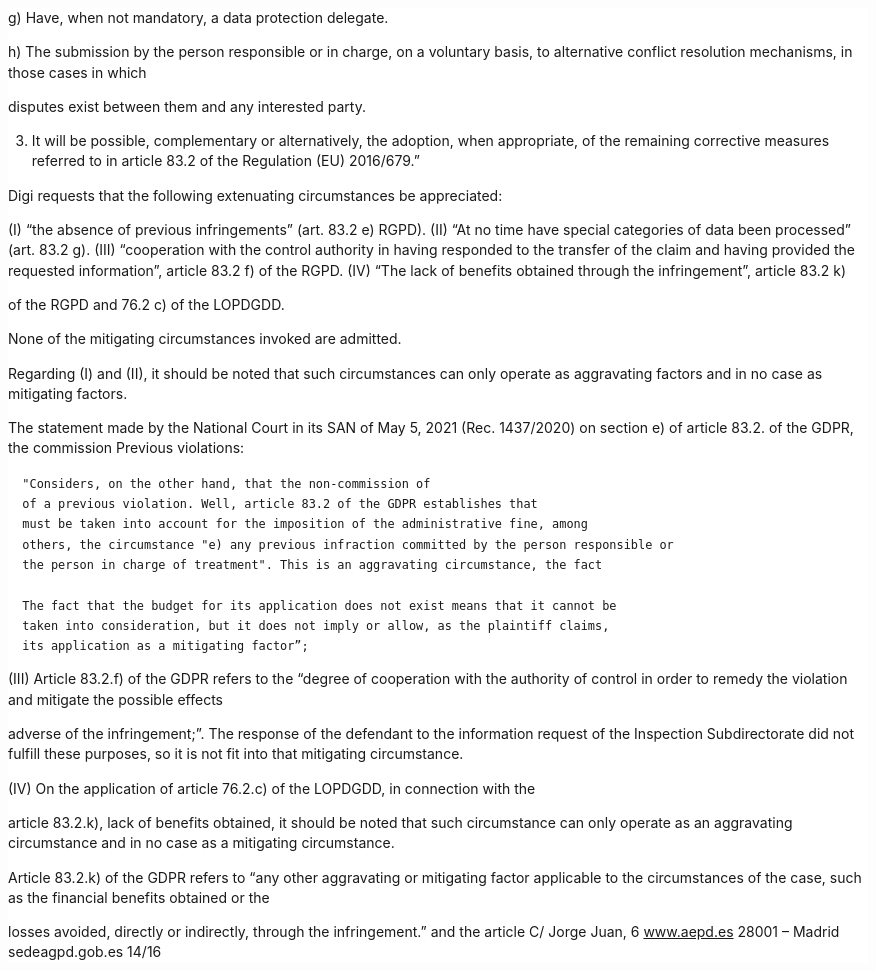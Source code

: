 g) Have, when not mandatory, a data protection delegate.

h) The submission by the person responsible or in charge, on a voluntary basis, to
alternative conflict resolution mechanisms, in those cases in which

disputes exist between them and any interested party.

3. It will be possible, complementary or alternatively, the adoption, when appropriate, of
the remaining corrective measures referred to in article 83.2 of the Regulation
(EU) 2016/679.”

Digi requests that the following extenuating circumstances be appreciated:

(I) “the absence of previous infringements” (art. 83.2 e) RGPD).
(II) “At no time have special categories of data been processed” (art. 83.2 g).
(III) “cooperation with the control authority in having responded to the transfer of the
claim and having provided the requested information”, article 83.2 f) of the RGPD.
(IV) “The lack of benefits obtained through the infringement”, article 83.2 k)

of the RGPD and 76.2 c) of the LOPDGDD.

None of the mitigating circumstances invoked are admitted.

Regarding (I) and (II), it should be noted that such circumstances can only operate as
aggravating factors and in no case as mitigating factors.

The statement made by the National Court in its SAN of May 5, 2021
(Rec. 1437/2020) on section e) of article 83.2. of the GDPR, the commission
Previous violations:

      "Considers, on the other hand, that the non-commission of
      of a previous violation. Well, article 83.2 of the GDPR establishes that
      must be taken into account for the imposition of the administrative fine, among
      others, the circumstance "e) any previous infraction committed by the person responsible or
      the person in charge of treatment". This is an aggravating circumstance, the fact

      The fact that the budget for its application does not exist means that it cannot be
      taken into consideration, but it does not imply or allow, as the plaintiff claims,
      its application as a mitigating factor”;

(III) Article 83.2.f) of the GDPR refers to the “degree of cooperation with the authority of
control in order to remedy the violation and mitigate the possible effects

adverse of the infringement;”. The response of the defendant to the information request
of the Inspection Subdirectorate did not fulfill these purposes, so it is not
fit into that mitigating circumstance.

(IV) On the application of article 76.2.c) of the LOPDGDD, in connection with the

article 83.2.k), lack of benefits obtained, it should be noted that such
circumstance can only operate as an aggravating circumstance and in no case as a mitigating circumstance.

Article 83.2.k) of the GDPR refers to “any other aggravating or mitigating factor
applicable to the circumstances of the case, such as the financial benefits obtained or the

losses avoided, directly or indirectly, through the infringement.” and the article
C/ Jorge Juan, 6 www.aepd.es
28001 – Madrid sedeagpd.gob.es 14/16
